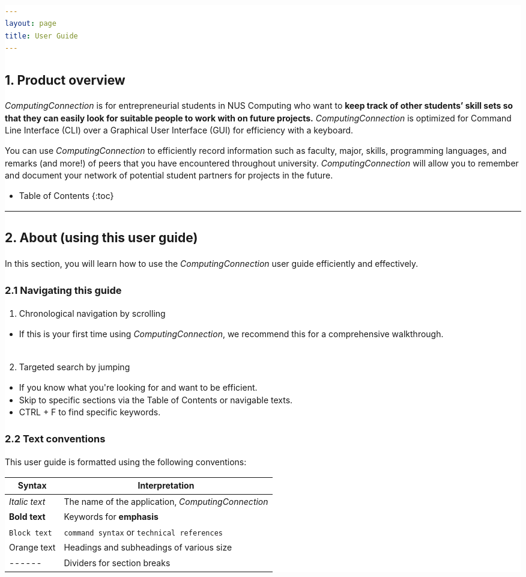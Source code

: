 ```yaml
---
layout: page
title: User Guide
---
```


## 1. Product overview

*ComputingConnection* is for entrepreneurial students in NUS Computing who want to **keep track of other students’ skill sets so that they can easily look for suitable people to work with on future projects.** *ComputingConnection* is optimized for Command Line Interface (CLI) over a Graphical User Interface (GUI) for efficiency with a keyboard.

You can use *ComputingConnection* to efficiently record information such as faculty, major, skills, programming languages, and remarks (and more!) of peers that you have encountered throughout university. *ComputingConnection* will allow you to remember and document your network of potential student partners for projects in the future.

* Table of Contents
{:toc}

--------------------------------------------------------------------------------------------------------------------
<div style="page-break-after: always;"></div>

## 2. About (using this user guide)
In this section, you will learn how to use the *ComputingConnection* user guide efficiently and effectively.

### 2.1 Navigating this guide
1. Chronological navigation by scrolling 
- If this is your first time using *ComputingConnection*, we recommend this for a comprehensive walkthrough.
<br><br/>
2. Targeted search by jumping 
- If you know what you're looking for and want to be efficient. 
- Skip to specific sections via the Table of Contents or navigable texts.
- CTRL + F to find specific keywords. 

### 2.2 Text conventions
This user guide is formatted using the following conventions:

Syntax          | Interpretation
----------------|-------------
*Italic text*   | The name of the application, *ComputingConnection*
**Bold text**   | Keywords for **emphasis** 
`Block text`    | `command syntax` or `technical references` 
Orange text     | Headings and subheadings of various size
------          | Dividers for section breaks

<div style="page-break-after: always;"></div>
